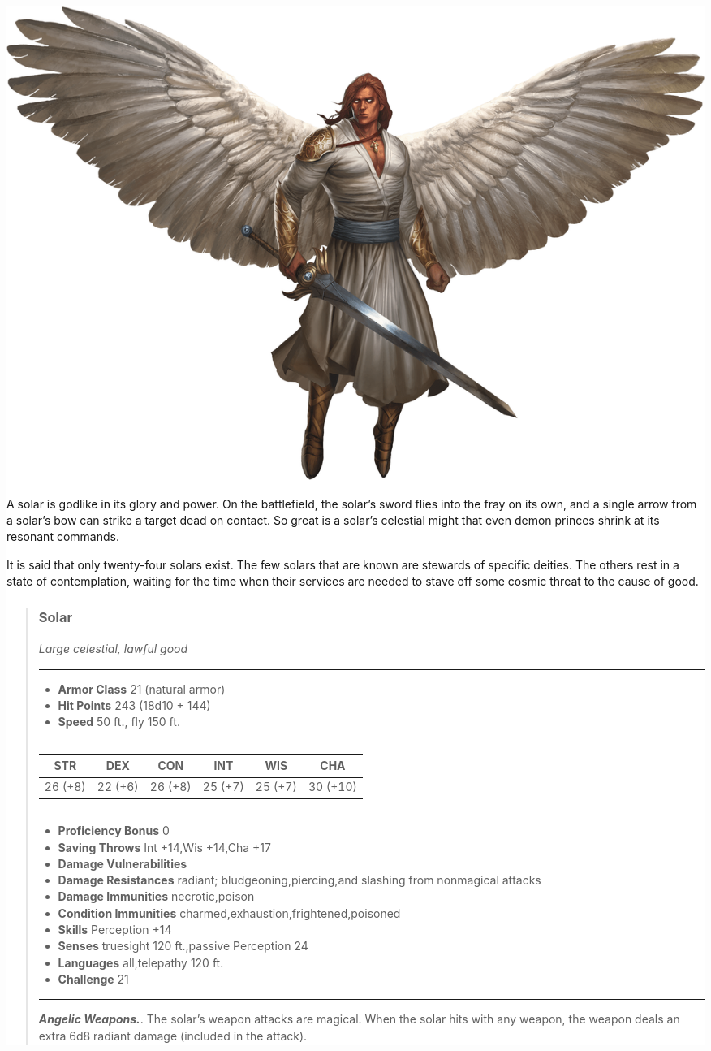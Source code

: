 ![](Angel-Solar.png)

A solar is godlike in its glory and power. On the battlefield, the solar’s sword flies into the fray on its own, and a single arrow from a solar’s bow can strike a target dead on contact. So great is a solar’s celestial might that even demon princes shrink at its resonant commands.

It is said that only twenty-four solars exist. The few solars that are known are stewards of specific deities. The others rest in a state of contemplation, waiting for the time when their services are needed to stave off some cosmic threat to the cause of good.

>### Solar
>*Large celestial, lawful good*
>___
>- **Armor Class** 21 (natural armor)
>- **Hit Points** 243 (18d10 + 144)
>- **Speed** 50 ft., fly 150 ft.
>___
>|**STR**|**DEX**|**CON**|**INT**|**WIS**|**CHA**|
>|:---:|:---:|:---:|:---:|:---:|:---:|
>|26 (+8)|22 (+6)|26 (+8)|25 (+7)|25 (+7)|30 (+10)|
>
>___
>- **Proficiency Bonus** 0
>- **Saving Throws** Int +14,Wis +14,Cha +17
>- **Damage Vulnerabilities** 
>- **Damage Resistances** radiant; bludgeoning,piercing,and slashing from nonmagical attacks
>- **Damage Immunities** necrotic,poison
>- **Condition Immunities** charmed,exhaustion,frightened,poisoned
>- **Skills** Perception +14
>- **Senses** truesight 120 ft.,passive Perception 24
>- **Languages** all,telepathy 120 ft.
>- **Challenge** 21
>___
>***Angelic Weapons.***. The solar’s weapon attacks are magical. When the solar hits with any weapon, the weapon deals an extra 6d8 radiant damage (included in the attack).
